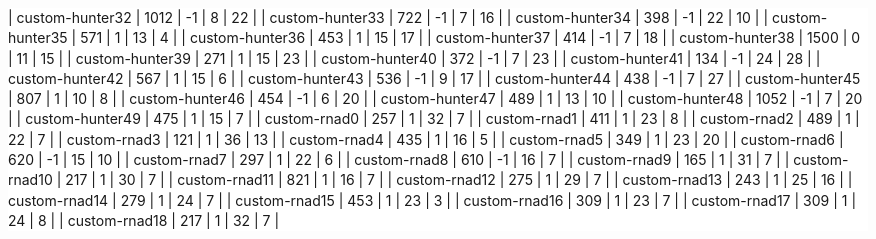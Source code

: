 | custom-hunter32 | 1012 | -1 | 8 | 22 |
| custom-hunter33 | 722 | -1 | 7 | 16 |
| custom-hunter34 | 398 | -1 | 22 | 10 |
| custom-hunter35 | 571 | 1 | 13 | 4 |
| custom-hunter36 | 453 | 1 | 15 | 17 |
| custom-hunter37 | 414 | -1 | 7 | 18 |
| custom-hunter38 | 1500 | 0 | 11 | 15 |
| custom-hunter39 | 271 | 1 | 15 | 23 |
| custom-hunter40 | 372 | -1 | 7 | 23 |
| custom-hunter41 | 134 | -1 | 24 | 28 |
| custom-hunter42 | 567 | 1 | 15 | 6 |
| custom-hunter43 | 536 | -1 | 9 | 17 |
| custom-hunter44 | 438 | -1 | 7 | 27 |
| custom-hunter45 | 807 | 1 | 10 | 8 |
| custom-hunter46 | 454 | -1 | 6 | 20 |
| custom-hunter47 | 489 | 1 | 13 | 10 |
| custom-hunter48 | 1052 | -1 | 7 | 20 |
| custom-hunter49 | 475 | 1 | 15 | 7 |
| custom-rnad0 | 257 | 1 | 32 | 7 |
| custom-rnad1 | 411 | 1 | 23 | 8 |
| custom-rnad2 | 489 | 1 | 22 | 7 |
| custom-rnad3 | 121 | 1 | 36 | 13 |
| custom-rnad4 | 435 | 1 | 16 | 5 |
| custom-rnad5 | 349 | 1 | 23 | 20 |
| custom-rnad6 | 620 | -1 | 15 | 10 |
| custom-rnad7 | 297 | 1 | 22 | 6 |
| custom-rnad8 | 610 | -1 | 16 | 7 |
| custom-rnad9 | 165 | 1 | 31 | 7 |
| custom-rnad10 | 217 | 1 | 30 | 7 |
| custom-rnad11 | 821 | 1 | 16 | 7 |
| custom-rnad12 | 275 | 1 | 29 | 7 |
| custom-rnad13 | 243 | 1 | 25 | 16 |
| custom-rnad14 | 279 | 1 | 24 | 7 |
| custom-rnad15 | 453 | 1 | 23 | 3 |
| custom-rnad16 | 309 | 1 | 23 | 7 |
| custom-rnad17 | 309 | 1 | 24 | 8 |
| custom-rnad18 | 217 | 1 | 32 | 7 |